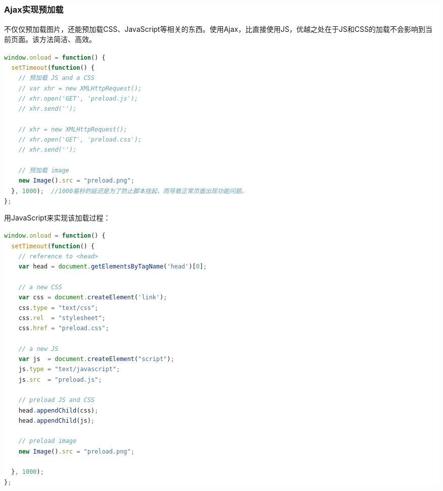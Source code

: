 ```html
```

### Ajax实现预加载
不仅仅预加载图片，还能预加载CSS、JavaScript等相关的东西。使用Ajax，比直接使用JS，优越之处在于JS和CSS的加载不会影响到当前页面。该方法简洁、高效。

```js
window.onload = function() {  
  setTimeout(function() {  
    // 预加载 JS and a CSS  
    // var xhr = new XMLHttpRequest();
    // xhr.open('GET', 'preload.js');
    // xhr.send('');

    // xhr = new XMLHttpRequest();
    // xhr.open('GET', 'preload.css');
    // xhr.send('');

    // 预加载 image  
    new Image().src = "preload.png";  
  }, 1000);  //1000毫秒的延迟是为了防止脚本挂起，而导致正常页面出现功能问题。
};
```

用JavaScript来实现该加载过程：
```js
window.onload = function() {  
  setTimeout(function() {  
    // reference to <head>  
    var head = document.getElementsByTagName('head')[0];  

    // a new CSS  
    var css = document.createElement('link');  
    css.type = "text/css";  
    css.rel  = "stylesheet";  
    css.href = "preload.css";  

    // a new JS  
    var js  = document.createElement("script");  
    js.type = "text/javascript";  
    js.src  = "preload.js";  

    // preload JS and CSS  
    head.appendChild(css);  
    head.appendChild(js);  

    // preload image  
    new Image().src = "preload.png";  

  }, 1000);  
};
```

